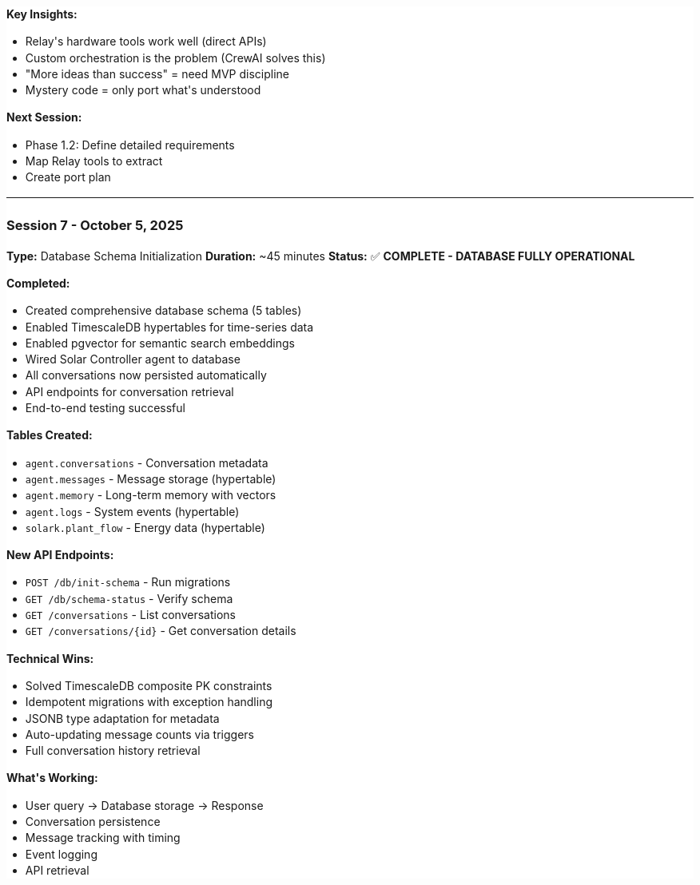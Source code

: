 **Key Insights:**
- Relay's hardware tools work well (direct APIs)
- Custom orchestration is the problem (CrewAI solves this)
- "More ideas than success" = need MVP discipline
- Mystery code = only port what's understood

**Next Session:**
- Phase 1.2: Define detailed requirements
- Map Relay tools to extract
- Create port plan

---

### Session 7 - October 5, 2025
**Type:** Database Schema Initialization
**Duration:** ~45 minutes
**Status:** ✅ **COMPLETE - DATABASE FULLY OPERATIONAL**

**Completed:**
- Created comprehensive database schema (5 tables)
- Enabled TimescaleDB hypertables for time-series data
- Enabled pgvector for semantic search embeddings
- Wired Solar Controller agent to database
- All conversations now persisted automatically
- API endpoints for conversation retrieval
- End-to-end testing successful

**Tables Created:**
- `agent.conversations` - Conversation metadata
- `agent.messages` - Message storage (hypertable)
- `agent.memory` - Long-term memory with vectors
- `agent.logs` - System events (hypertable)
- `solark.plant_flow` - Energy data (hypertable)

**New API Endpoints:**
- `POST /db/init-schema` - Run migrations
- `GET /db/schema-status` - Verify schema
- `GET /conversations` - List conversations
- `GET /conversations/{id}` - Get conversation details

**Technical Wins:**
- Solved TimescaleDB composite PK constraints
- Idempotent migrations with exception handling
- JSONB type adaptation for metadata
- Auto-updating message counts via triggers
- Full conversation history retrieval

**What's Working:**
- User query → Database storage → Response
- Conversation persistence
- Message tracking with timing
- Event logging
- API retrieval
